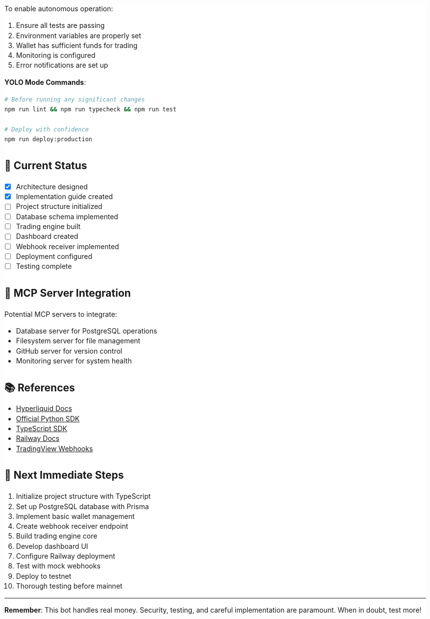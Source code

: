To enable autonomous operation:
1. Ensure all tests are passing
2. Environment variables are properly set
3. Wallet has sufficient funds for trading
4. Monitoring is configured
5. Error notifications are set up

**YOLO Mode Commands**:
```bash
# Before running any significant changes
npm run lint && npm run typecheck && npm run test

# Deploy with confidence
npm run deploy:production
```

## 📝 Current Status

- [x] Architecture designed
- [x] Implementation guide created
- [ ] Project structure initialized
- [ ] Database schema implemented
- [ ] Trading engine built
- [ ] Dashboard created
- [ ] Webhook receiver implemented
- [ ] Deployment configured
- [ ] Testing complete

## 🤝 MCP Server Integration

Potential MCP servers to integrate:
- Database server for PostgreSQL operations
- Filesystem server for file management
- GitHub server for version control
- Monitoring server for system health

## 📚 References

- [Hyperliquid Docs](https://hyperliquid.gitbook.io/hyperliquid-docs/)
- [Official Python SDK](https://github.com/hyperliquid-dex/hyperliquid-python-sdk)
- [TypeScript SDK](https://www.npmjs.com/package/@nktkas/hyperliquid)
- [Railway Docs](https://docs.railway.app/)
- [TradingView Webhooks](https://www.tradingview.com/support/solutions/43000529348-webhooks/)

## 🎯 Next Immediate Steps

1. Initialize project structure with TypeScript
2. Set up PostgreSQL database with Prisma
3. Implement basic wallet management
4. Create webhook receiver endpoint
5. Build trading engine core
6. Develop dashboard UI
7. Configure Railway deployment
8. Test with mock webhooks
9. Deploy to testnet
10. Thorough testing before mainnet

---

**Remember**: This bot handles real money. Security, testing, and careful implementation are paramount. When in doubt, test more!